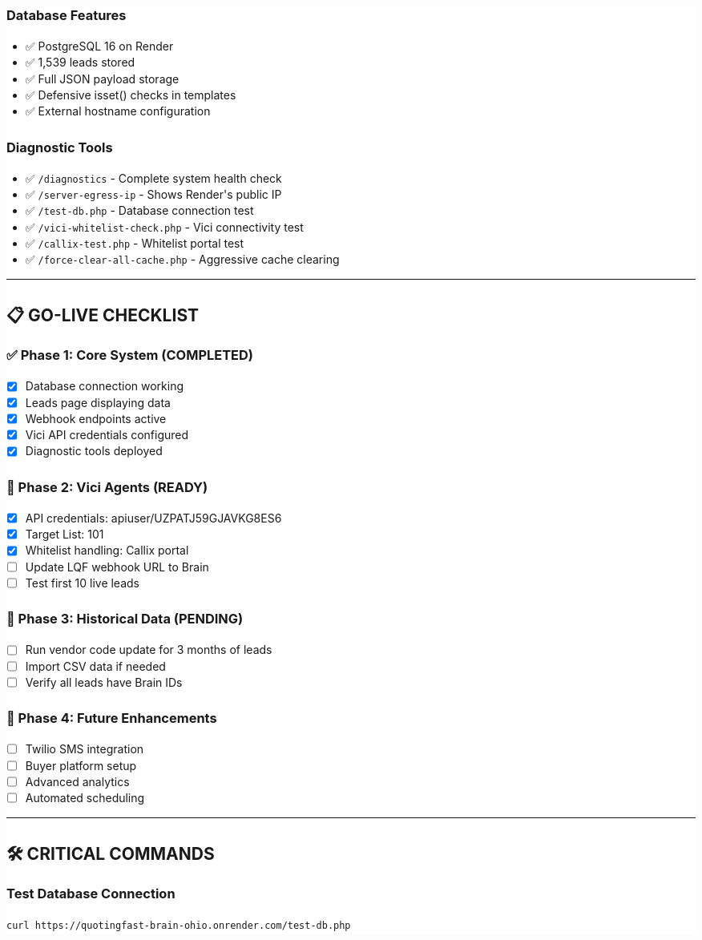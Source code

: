 ### Database Features
- ✅ PostgreSQL 16 on Render
- ✅ 1,539 leads stored
- ✅ Full JSON payload storage
- ✅ Defensive isset() checks in templates
- ✅ External hostname configuration

### Diagnostic Tools
- ✅ `/diagnostics` - Complete system health check
- ✅ `/server-egress-ip` - Shows Render's public IP
- ✅ `/test-db.php` - Database connection test
- ✅ `/vici-whitelist-check.php` - Vici connectivity test
- ✅ `/callix-test.php` - Whitelist portal test
- ✅ `/force-clear-all-cache.php` - Aggressive cache clearing

---

## 📋 GO-LIVE CHECKLIST

### ✅ Phase 1: Core System (COMPLETED)
- [x] Database connection working
- [x] Leads page displaying data
- [x] Webhook endpoints active
- [x] Vici API credentials configured
- [x] Diagnostic tools deployed

### 🔄 Phase 2: Vici Agents (READY)
- [x] API credentials: apiuser/UZPATJ59GJAVKG8ES6
- [x] Target List: 101
- [x] Whitelist handling: Callix portal
- [ ] Update LQF webhook URL to Brain
- [ ] Test first 10 live leads

### 📅 Phase 3: Historical Data (PENDING)
- [ ] Run vendor code update for 3 months of leads
- [ ] Import CSV data if needed
- [ ] Verify all leads have Brain IDs

### 🔮 Phase 4: Future Enhancements
- [ ] Twilio SMS integration
- [ ] Buyer platform setup
- [ ] Advanced analytics
- [ ] Automated scheduling

---

## 🛠️ CRITICAL COMMANDS

### Test Database Connection
```bash
curl https://quotingfast-brain-ohio.onrender.com/test-db.php
```
